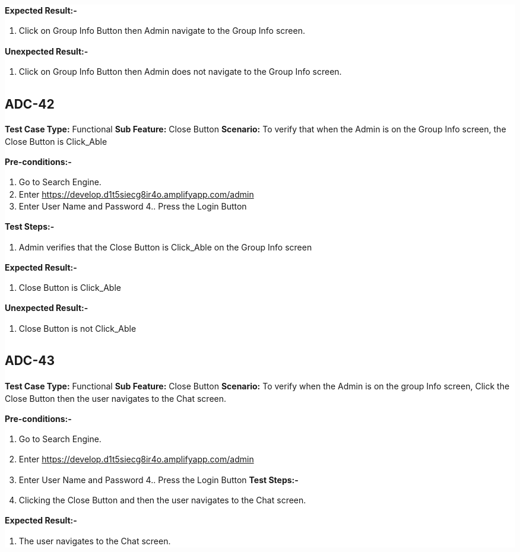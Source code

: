
**Expected Result:-**

1.  Click on  Group Info Button then Admin navigate to the Group Info screen.

**Unexpected Result:-**

1. Click on  Group Info Button then Admin does not navigate to the Group Info screen. 





 ##  ADC-42
**Test Case Type:**  Functional 
**Sub Feature:** Close Button
**Scenario:**
  To verify that when the Admin is on the Group Info screen, the Close Button is Click_Able      

**Pre-conditions:-**

1. Go to Search Engine. 
2. Enter https://develop.d1t5siecg8ir4o.amplifyapp.com/admin
3. Enter User Name and Password
4.. Press the Login Button

**Test Steps:-**

1.  Admin verifies that the Close Button is Click_Able on the Group Info screen     


**Expected Result:-**

1.    Close Button is Click_Able    

**Unexpected Result:-**

1.    Close Button is not Click_Able   
                                                                                                                                 
                                                                                                                           
  ##  ADC-43
**Test Case Type:**  Functional 
**Sub Feature:** Close Button
**Scenario:**
  To verify when the Admin is on the group Info screen, Click the Close Button then the user navigates to the Chat screen.    

**Pre-conditions:-**

1. Go to Search Engine. 
2. Enter https://develop.d1t5siecg8ir4o.amplifyapp.com/admin
3. Enter User Name and Password
4.. Press the Login Button
**Test Steps:-**

1.   Clicking the Close Button and then the user navigates to the Chat screen.    


**Expected Result:-**

1. The user navigates to the Chat screen.    
        
